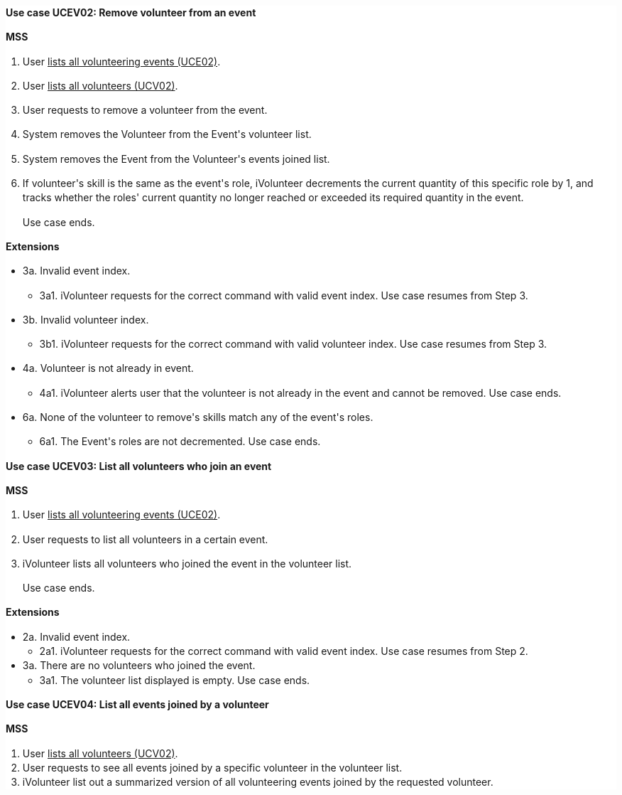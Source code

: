**Use case UCEV02: Remove volunteer from an event**

**MSS**

1. User <u>lists all volunteering events (UCE02)</u>.
2. User <u>lists all volunteers (UCV02)</u>.
3. User requests to remove a volunteer from the event.
4. System removes the Volunteer from the Event's volunteer list.
5. System removes the Event from the Volunteer's events joined list.
6. If volunteer's skill is the same as the event's role, iVolunteer decrements the current quantity of this specific role by 1, and tracks whether the roles' current quantity no longer reached or exceeded its required quantity in the event.

   Use case ends.

**Extensions**

* 3a. Invalid event index.
    * 3a1. iVolunteer requests for the correct command with valid event index.
      Use case resumes from Step 3.

* 3b. Invalid volunteer index.
    * 3b1. iVolunteer requests for the correct command with valid volunteer index.
      Use case resumes from Step 3.

* 4a. Volunteer is not already in event.
    * 4a1. iVolunteer alerts user that the volunteer is not already in the event and cannot be removed.
      Use case ends.

* 6a. None of the volunteer to remove's skills match any of the event's roles.
    * 6a1. The Event's roles are not decremented.
      Use case ends.

**Use case UCEV03: List all volunteers who join an event**

**MSS**

1. User <u>lists all volunteering events (UCE02)</u>.
2. User requests to list all volunteers in a certain event.
3. iVolunteer lists all volunteers who joined the event in the volunteer list.

   Use case ends.

**Extensions**
* 2a. Invalid event index.
    * 2a1. iVolunteer requests for the correct command with valid event index.
      Use case resumes from Step 2.
* 3a. There are no volunteers who joined the event.
    * 3a1. The volunteer list displayed is empty.
      Use case ends.

**Use case UCEV04: List all events joined by a volunteer**

**MSS**

1.  User <u>lists all volunteers (UCV02)</u>.
2.  User requests to see all events joined by a specific volunteer in the volunteer list.
3.  iVolunteer list out a summarized version of all volunteering events joined by the requested volunteer.
